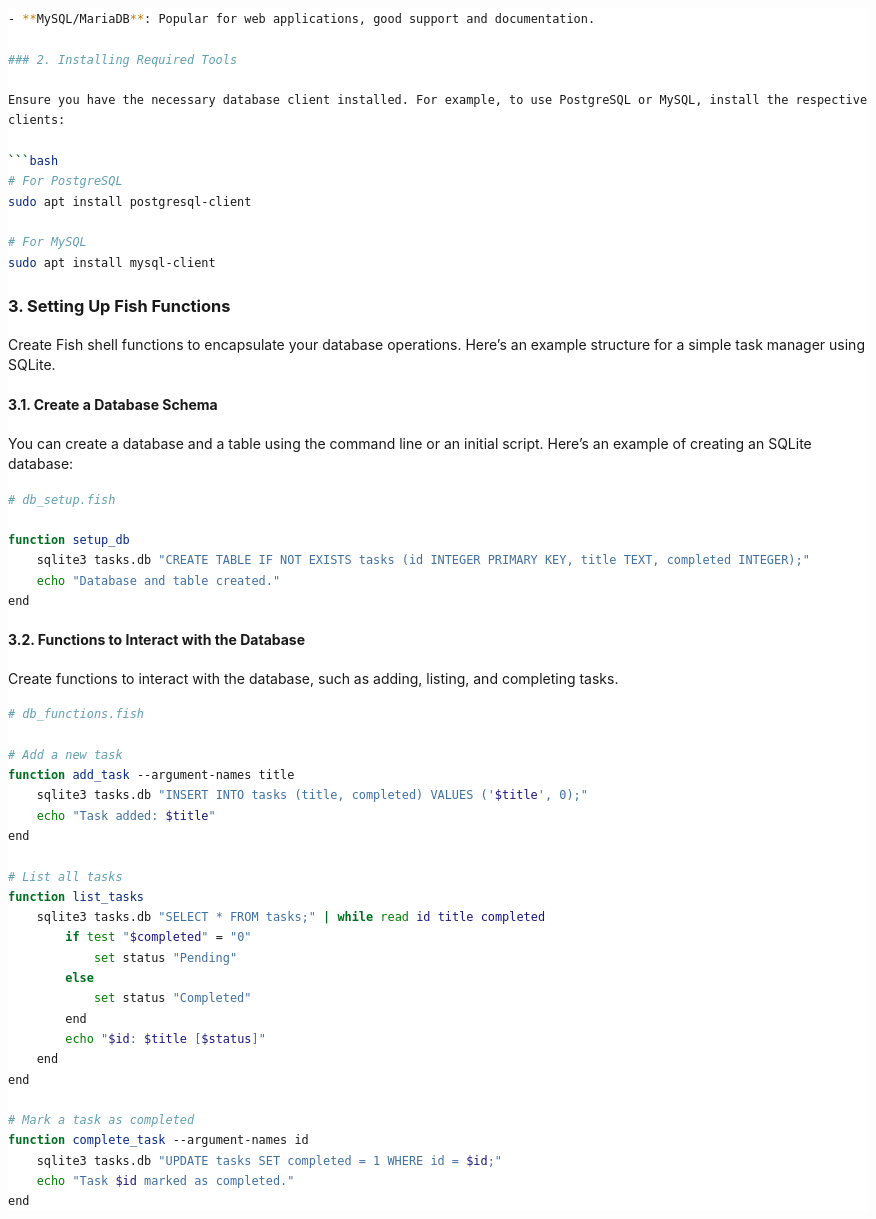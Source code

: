 ```bash
- **MySQL/MariaDB**: Popular for web applications, good support and documentation.

### 2. Installing Required Tools

Ensure you have the necessary database client installed. For example, to use PostgreSQL or MySQL, install the respective clients:

```bash
# For PostgreSQL
sudo apt install postgresql-client

# For MySQL
sudo apt install mysql-client
```

### 3. Setting Up Fish Functions

Create Fish shell functions to encapsulate your database operations. Here’s an example structure for a simple task manager using SQLite.

#### 3.1. Create a Database Schema

You can create a database and a table using the command line or an initial script. Here’s an example of creating an SQLite database:

```bash
# db_setup.fish

function setup_db
    sqlite3 tasks.db "CREATE TABLE IF NOT EXISTS tasks (id INTEGER PRIMARY KEY, title TEXT, completed INTEGER);"
    echo "Database and table created."
end
```

#### 3.2. Functions to Interact with the Database

Create functions to interact with the database, such as adding, listing, and completing tasks.

```bash
# db_functions.fish

# Add a new task
function add_task --argument-names title
    sqlite3 tasks.db "INSERT INTO tasks (title, completed) VALUES ('$title', 0);"
    echo "Task added: $title"
end

# List all tasks
function list_tasks
    sqlite3 tasks.db "SELECT * FROM tasks;" | while read id title completed
        if test "$completed" = "0"
            set status "Pending"
        else
            set status "Completed"
        end
        echo "$id: $title [$status]"
    end
end

# Mark a task as completed
function complete_task --argument-names id
    sqlite3 tasks.db "UPDATE tasks SET completed = 1 WHERE id = $id;"
    echo "Task $id marked as completed."
end
```